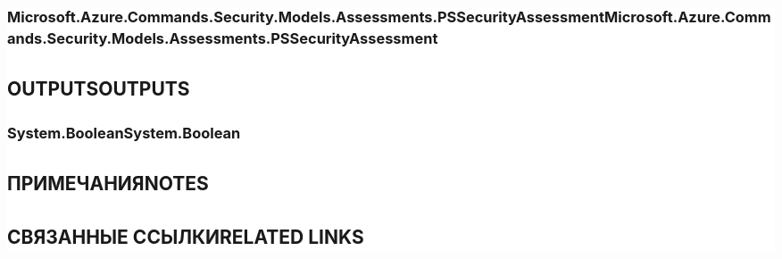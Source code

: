 ### <span data-ttu-id="7306e-137">Microsoft.Azure.Commands.Security.Models.Assessments.PSSecurityAssessment</span><span class="sxs-lookup"><span data-stu-id="7306e-137">Microsoft.Azure.Commands.Security.Models.Assessments.PSSecurityAssessment</span></span>

## <span data-ttu-id="7306e-138">OUTPUTS</span><span class="sxs-lookup"><span data-stu-id="7306e-138">OUTPUTS</span></span>

### <span data-ttu-id="7306e-139">System.Boolean</span><span class="sxs-lookup"><span data-stu-id="7306e-139">System.Boolean</span></span>

## <span data-ttu-id="7306e-140">ПРИМЕЧАНИЯ</span><span class="sxs-lookup"><span data-stu-id="7306e-140">NOTES</span></span>

## <span data-ttu-id="7306e-141">СВЯЗАННЫЕ ССЫЛКИ</span><span class="sxs-lookup"><span data-stu-id="7306e-141">RELATED LINKS</span></span>
